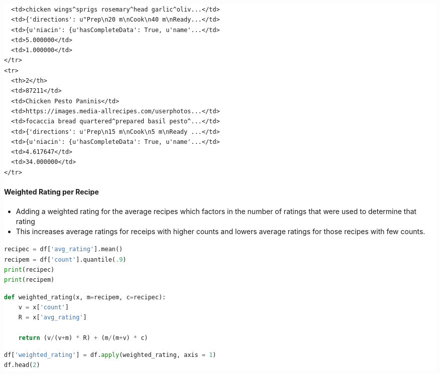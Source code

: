       <td>chicken wings^sprigs rosemary^head garlic^oliv...</td>
      <td>{'directions': u"Prep\n20 m\nCook\n40 m\nReady...</td>
      <td>{u'niacin': {u'hasCompleteData': True, u'name'...</td>
      <td>5.000000</td>
      <td>1.000000</td>
    </tr>
    <tr>
      <th>2</th>
      <td>87211</td>
      <td>Chicken Pesto Paninis</td>
      <td>https://images.media-allrecipes.com/userphotos...</td>
      <td>focaccia bread quartered^prepared basil pesto^...</td>
      <td>{'directions': u'Prep\n15 m\nCook\n5 m\nReady ...</td>
      <td>{u'niacin': {u'hasCompleteData': True, u'name'...</td>
      <td>4.617647</td>
      <td>34.000000</td>
    </tr>
  </tbody>
</table>
</div>



#### Weighted Rating per  Recipe
* Adding a weighted rating for the average recipes which factors in the number of ratings that were used to determine that rating
* This increases average ratings for receips with higher counts and lowers average ratings for those recipes with few counts.


```python
recipec = df['avg_rating'].mean()
recipem = df['count'].quantile(.9)
print(recipec)
print(recipem)
```


```python
def weighted_rating(x, m=recipem, c=recipec):
    v = x['count']
    R = x['avg_rating']
    
    return (v/(v+m) * R) + (m/(m+v) * c)
```


```python
df['weighted_rating'] = df.apply(weighted_rating, axis = 1)
df.head(2)
```




<div>
<style scoped>
    .dataframe tbody tr th:only-of-type {
        vertical-align: middle;
    }
